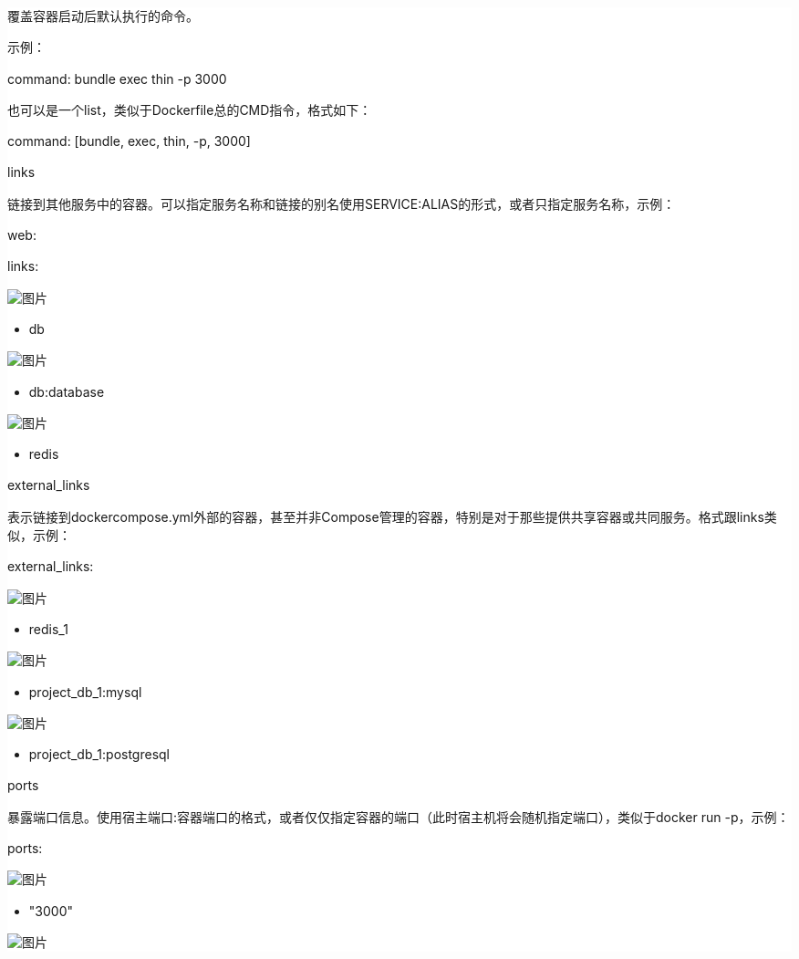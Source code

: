 覆盖容器启动后默认执行的命令。

示例：

command: bundle exec thin -p 3000

也可以是一个list，类似于Dockerfile总的CMD指令，格式如下：

command: [bundle, exec, thin, -p, 3000]

links

链接到其他服务中的容器。可以指定服务名称和链接的别名使用SERVICE:ALIAS的形式，或者只指定服务名称，示例：

web:

links:

![图片](https://uploader.shimo.im/f/r4BST0pal03IxG37.png!thumbnail?fileGuid=VOxgCBcH2wkCTOlg)

- db

![图片](https://uploader.shimo.im/f/DgCtp1YmeMn9Qr8K.png!thumbnail?fileGuid=VOxgCBcH2wkCTOlg)

- db:database

![图片](https://uploader.shimo.im/f/O5Eyu6MBitSOPTEk.png!thumbnail?fileGuid=VOxgCBcH2wkCTOlg)

- redis

external_links

表示链接到docker­compose.yml外部的容器，甚至并非Compose管理的容器，特别是对于那些提供共享容器或共同服务。格式跟links类似，示例：

external_links:

![图片](https://uploader.shimo.im/f/pYZCu3bdBqFWDbsH.png!thumbnail?fileGuid=VOxgCBcH2wkCTOlg)

- redis_1

![图片](https://uploader.shimo.im/f/64mYgR91oFUIb0ZU.png!thumbnail?fileGuid=VOxgCBcH2wkCTOlg)

- project_db_1:mysql

![图片](https://uploader.shimo.im/f/5GNUjSLoyZ1KID9s.png!thumbnail?fileGuid=VOxgCBcH2wkCTOlg)

- project_db_1:postgresql

ports

暴露端口信息。使用宿主端口:容器端口的格式，或者仅仅指定容器的端口（此时宿主机将会随机指定端口），类似于docker run -p，示例：

ports:

![图片](https://uploader.shimo.im/f/EQQhfU0UIb3kbSrn.png!thumbnail?fileGuid=VOxgCBcH2wkCTOlg)

- "3000"

![图片](https://uploader.shimo.im/f/DjjvPmM8c9iNeiiA.png!thumbnail?fileGuid=VOxgCBcH2wkCTOlg)
